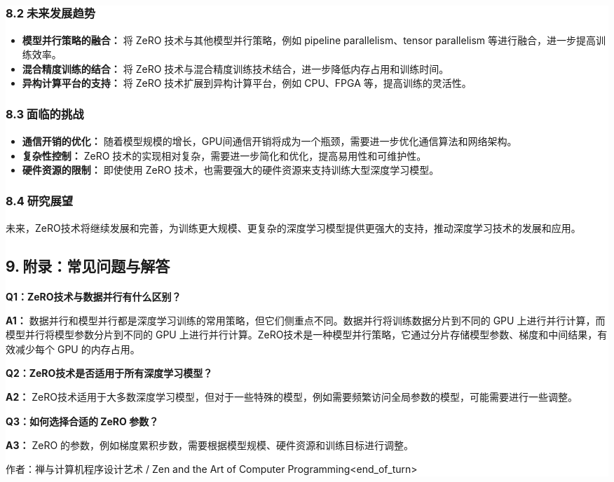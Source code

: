 ### 8.2  未来发展趋势

* **模型并行策略的融合：** 将 ZeRO 技术与其他模型并行策略，例如 pipeline parallelism、tensor parallelism 等进行融合，进一步提高训练效率。
* **混合精度训练的结合：** 将 ZeRO 技术与混合精度训练技术结合，进一步降低内存占用和训练时间。
* **异构计算平台的支持：** 将 ZeRO 技术扩展到异构计算平台，例如 CPU、FPGA 等，提高训练的灵活性。

### 8.3  面临的挑战

* **通信开销的优化：** 随着模型规模的增长，GPU间通信开销将成为一个瓶颈，需要进一步优化通信算法和网络架构。
* **复杂性控制：** ZeRO 技术的实现相对复杂，需要进一步简化和优化，提高易用性和可维护性。
* **硬件资源的限制：** 即使使用 ZeRO 技术，也需要强大的硬件资源来支持训练大型深度学习模型。

### 8.4  研究展望

未来，ZeRO技术将继续发展和完善，为训练更大规模、更复杂的深度学习模型提供更强大的支持，推动深度学习技术的发展和应用。

## 9. 附录：常见问题与解答

**Q1：ZeRO技术与数据并行有什么区别？**

**A1：** 数据并行和模型并行都是深度学习训练的常用策略，但它们侧重点不同。数据并行将训练数据分片到不同的 GPU 上进行并行计算，而模型并行将模型参数分片到不同的 GPU 上进行并行计算。ZeRO技术是一种模型并行策略，它通过分片存储模型参数、梯度和中间结果，有效减少每个 GPU 的内存占用。

**Q2：ZeRO技术是否适用于所有深度学习模型？**

**A2：** ZeRO技术适用于大多数深度学习模型，但对于一些特殊的模型，例如需要频繁访问全局参数的模型，可能需要进行一些调整。

**Q3：如何选择合适的 ZeRO 参数？**

**A3：** ZeRO 的参数，例如梯度累积步数，需要根据模型规模、硬件资源和训练目标进行调整。



作者：禅与计算机程序设计艺术 / Zen and the Art of Computer Programming<end_of_turn>

